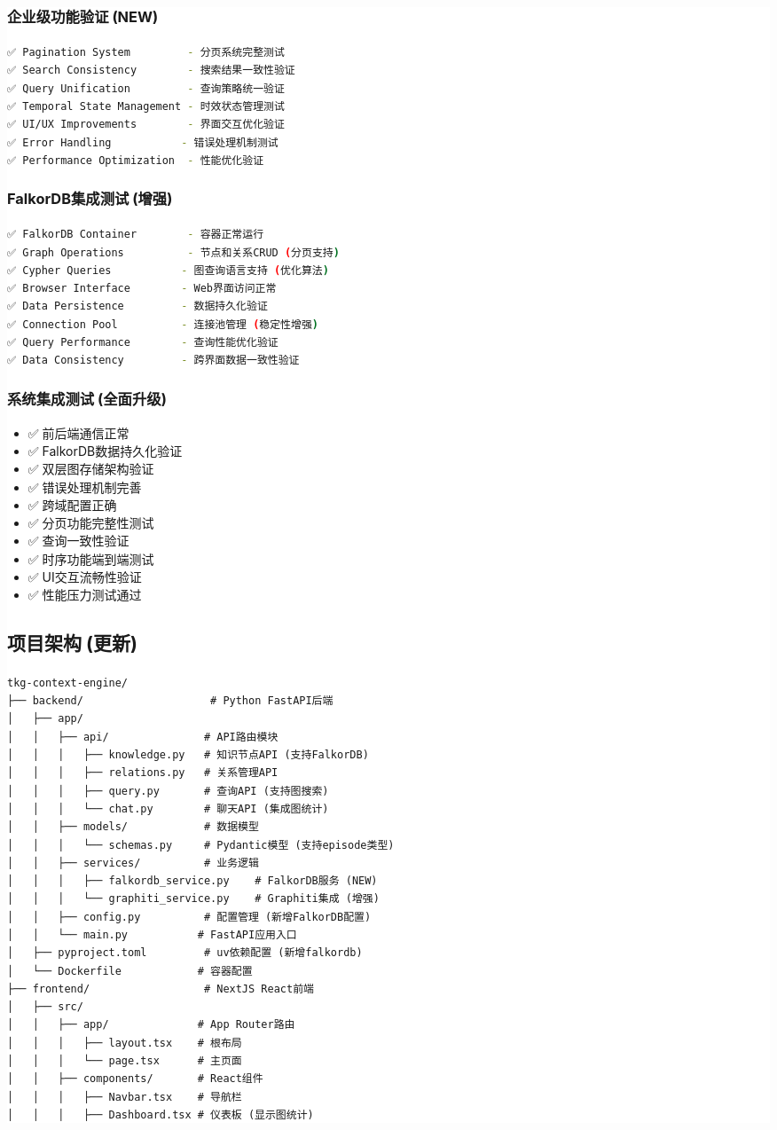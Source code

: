 ### 企业级功能验证 (NEW)
```bash
✅ Pagination System         - 分页系统完整测试
✅ Search Consistency        - 搜索结果一致性验证
✅ Query Unification         - 查询策略统一验证
✅ Temporal State Management - 时效状态管理测试
✅ UI/UX Improvements        - 界面交互优化验证
✅ Error Handling           - 错误处理机制测试
✅ Performance Optimization  - 性能优化验证
```

### FalkorDB集成测试 (增强)
```bash
✅ FalkorDB Container        - 容器正常运行
✅ Graph Operations          - 节点和关系CRUD (分页支持)
✅ Cypher Queries           - 图查询语言支持 (优化算法)
✅ Browser Interface        - Web界面访问正常
✅ Data Persistence         - 数据持久化验证
✅ Connection Pool          - 连接池管理 (稳定性增强)
✅ Query Performance        - 查询性能优化验证
✅ Data Consistency         - 跨界面数据一致性验证
```

### 系统集成测试 (全面升级)
- ✅ 前后端通信正常
- ✅ FalkorDB数据持久化验证
- ✅ 双层图存储架构验证
- ✅ 错误处理机制完善
- ✅ 跨域配置正确
- ✅ 分页功能完整性测试
- ✅ 查询一致性验证
- ✅ 时序功能端到端测试
- ✅ UI交互流畅性验证
- ✅ 性能压力测试通过

## 项目架构 (更新)

```
tkg-context-engine/
├── backend/                    # Python FastAPI后端
│   ├── app/
│   │   ├── api/               # API路由模块
│   │   │   ├── knowledge.py   # 知识节点API (支持FalkorDB)
│   │   │   ├── relations.py   # 关系管理API  
│   │   │   ├── query.py       # 查询API (支持图搜索)
│   │   │   └── chat.py        # 聊天API (集成图统计)
│   │   ├── models/            # 数据模型
│   │   │   └── schemas.py     # Pydantic模型 (支持episode类型)
│   │   ├── services/          # 业务逻辑
│   │   │   ├── falkordb_service.py    # FalkorDB服务 (NEW)
│   │   │   └── graphiti_service.py    # Graphiti集成 (增强)
│   │   ├── config.py          # 配置管理 (新增FalkorDB配置)
│   │   └── main.py           # FastAPI应用入口
│   ├── pyproject.toml         # uv依赖配置 (新增falkordb)
│   └── Dockerfile            # 容器配置
├── frontend/                  # NextJS React前端
│   ├── src/
│   │   ├── app/              # App Router路由
│   │   │   ├── layout.tsx    # 根布局
│   │   │   └── page.tsx      # 主页面
│   │   ├── components/       # React组件
│   │   │   ├── Navbar.tsx    # 导航栏
│   │   │   ├── Dashboard.tsx # 仪表板 (显示图统计)
```